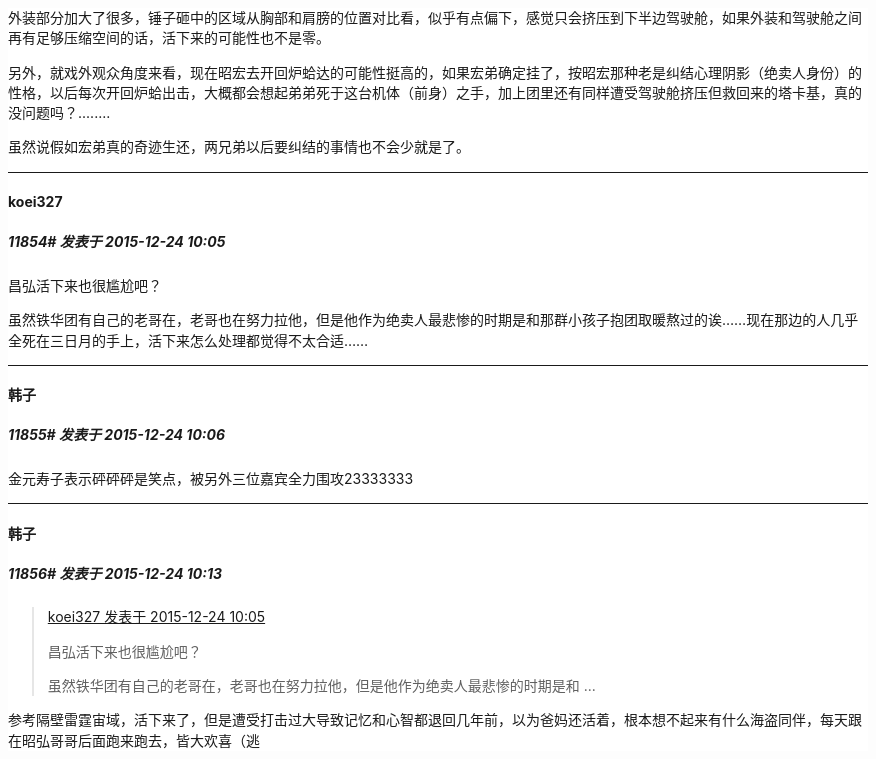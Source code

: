外装部分加大了很多，锤子砸中的区域从胸部和肩膀的位置对比看，似乎有点偏下，感觉只会挤压到下半边驾驶舱，如果外装和驾驶舱之间再有足够压缩空间的话，活下来的可能性也不是零。



另外，就戏外观众角度来看，现在昭宏去开回炉蛤达的可能性挺高的，如果宏弟确定挂了，按昭宏那种老是纠结心理阴影（绝卖人身份）的性格，以后每次开回炉蛤出击，大概都会想起弟弟死于这台机体（前身）之手，加上团里还有同样遭受驾驶舱挤压但救回来的塔卡基，真的没问题吗？........


虽然说假如宏弟真的奇迹生还，两兄弟以后要纠结的事情也不会少就是了。










-----

####  koei327  
##### 11854#       发表于 2015-12-24 10:05




昌弘活下来也很尴尬吧？

虽然铁华团有自己的老哥在，老哥也在努力拉他，但是他作为绝卖人最悲惨的时期是和那群小孩子抱团取暖熬过的诶……现在那边的人几乎全死在三日月的手上，活下来怎么处理都觉得不太合适……







-----

####  韩子  
##### 11855#       发表于 2015-12-24 10:06




金元寿子表示砰砰砰是笑点，被另外三位嘉宾全力围攻23333333







-----

####  韩子  
##### 11856#       发表于 2015-12-24 10:13



<blockquote><a href="httphttps://bbs.saraba1st.com/2b/forum.php?mod=redirect&amp;goto=findpost&amp;pid=31114693&amp;ptid=1148153" target="_blank">koei327 发表于 2015-12-24 10:05</a>

昌弘活下来也很尴尬吧？

虽然铁华团有自己的老哥在，老哥也在努力拉他，但是他作为绝卖人最悲惨的时期是和 ...</blockquote>
参考隔壁雷霆宙域，活下来了，但是遭受打击过大导致记忆和心智都退回几年前，以为爸妈还活着，根本想不起来有什么海盗同伴，每天跟在昭弘哥哥后面跑来跑去，皆大欢喜（逃


